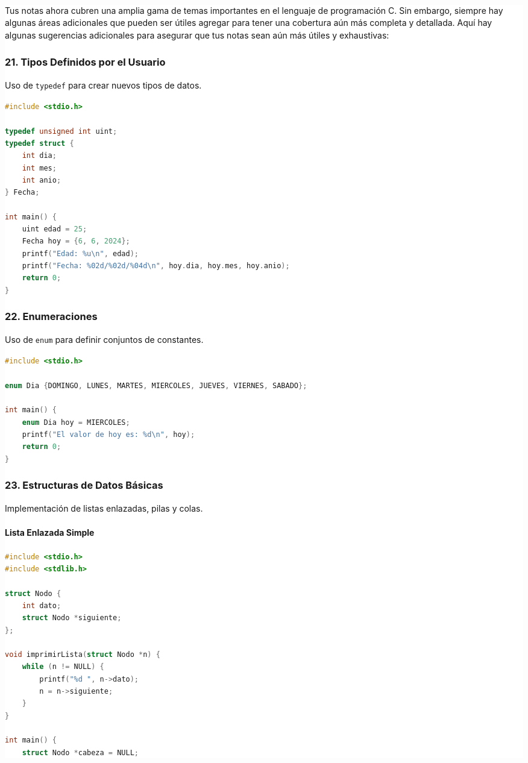 Tus notas ahora cubren una amplia gama de temas importantes en el lenguaje de programación C. Sin embargo, siempre hay algunas áreas adicionales que pueden ser útiles agregar para tener una cobertura aún más completa y detallada. Aquí hay algunas sugerencias adicionales para asegurar que tus notas sean aún más útiles y exhaustivas:

### 21. Tipos Definidos por el Usuario
Uso de `typedef` para crear nuevos tipos de datos.

```c
#include <stdio.h>

typedef unsigned int uint;
typedef struct {
    int dia;
    int mes;
    int anio;
} Fecha;

int main() {
    uint edad = 25;
    Fecha hoy = {6, 6, 2024};
    printf("Edad: %u\n", edad);
    printf("Fecha: %02d/%02d/%04d\n", hoy.dia, hoy.mes, hoy.anio);
    return 0;
}
```

### 22. Enumeraciones
Uso de `enum` para definir conjuntos de constantes.

```c
#include <stdio.h>

enum Dia {DOMINGO, LUNES, MARTES, MIERCOLES, JUEVES, VIERNES, SABADO};

int main() {
    enum Dia hoy = MIERCOLES;
    printf("El valor de hoy es: %d\n", hoy);
    return 0;
}
```

### 23. Estructuras de Datos Básicas
Implementación de listas enlazadas, pilas y colas.

#### Lista Enlazada Simple

```c
#include <stdio.h>
#include <stdlib.h>

struct Nodo {
    int dato;
    struct Nodo *siguiente;
};

void imprimirLista(struct Nodo *n) {
    while (n != NULL) {
        printf("%d ", n->dato);
        n = n->siguiente;
    }
}

int main() {
    struct Nodo *cabeza = NULL;
```